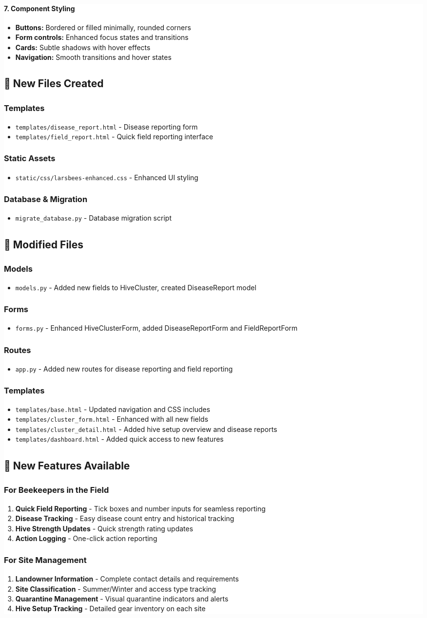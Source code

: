 #### 7. Component Styling
- **Buttons:** Bordered or filled minimally, rounded corners
- **Form controls:** Enhanced focus states and transitions
- **Cards:** Subtle shadows with hover effects
- **Navigation:** Smooth transitions and hover states

## 📁 New Files Created

### Templates
- `templates/disease_report.html` - Disease reporting form
- `templates/field_report.html` - Quick field reporting interface

### Static Assets
- `static/css/larsbees-enhanced.css` - Enhanced UI styling

### Database & Migration
- `migrate_database.py` - Database migration script

## 🔧 Modified Files

### Models
- `models.py` - Added new fields to HiveCluster, created DiseaseReport model

### Forms
- `forms.py` - Enhanced HiveClusterForm, added DiseaseReportForm and FieldReportForm

### Routes
- `app.py` - Added new routes for disease reporting and field reporting

### Templates
- `templates/base.html` - Updated navigation and CSS includes
- `templates/cluster_form.html` - Enhanced with all new fields
- `templates/cluster_detail.html` - Added hive setup overview and disease reports
- `templates/dashboard.html` - Added quick access to new features

## 🚀 New Features Available

### For Beekeepers in the Field
1. **Quick Field Reporting** - Tick boxes and number inputs for seamless reporting
2. **Disease Tracking** - Easy disease count entry and historical tracking
3. **Hive Strength Updates** - Quick strength rating updates
4. **Action Logging** - One-click action reporting

### For Site Management
1. **Landowner Information** - Complete contact details and requirements
2. **Site Classification** - Summer/Winter and access type tracking
3. **Quarantine Management** - Visual quarantine indicators and alerts
4. **Hive Setup Tracking** - Detailed gear inventory on each site
